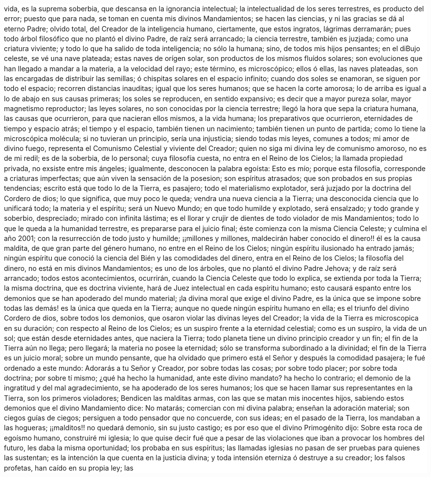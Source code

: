 vida, es la suprema soberbia, que descansa en la ignorancia intelectual; la intelectualidad de los seres terrestres, es producto del error; puesto que para nada, se toman en cuenta mis divinos Mandamientos; se hacen las ciencias, y ni las gracias se dá al eterno Padre; olvido total, del Creador de la inteligencia humano, ciertamente, que estos ingratos, lágrimas derramarán; pues todo árbol filosófico que no plantó el divino Padre, de raíz será arrancado; la ciencia terrestre, también es juzjada; como una criatura viviente; y todo lo que ha salido de toda inteligencia; no sólo la humana; sino, de todos mis hijos pensantes; en el diBujo celeste, se vé una nave plateada; estas naves de orígen solar, son productos de los mismos fluídos solares; son evoluciones que han llegado a mandar a la materia, a la velocidad del rayo; este término, es microscópico; ellos ó ellas, las naves plateadas, son las encargadas de distribuir las semillas; ó chispitas solares en el espacio infinito; cuando dos soles se enamoran, se siguen por todo el espacio; recorren distancias inauditas; igual que los seres humanos; que se hacen la corte amorosa; lo de arriba es igual a lo de abajo en sus causas primeras; los soles se reproducen, en sentido expansivo; es decir que a mayor pureza solar, mayor magnetismo reproductor; las leyes solares, no son conocidas por la ciencia terrestre; llegó la hora que sepa la criatura humana, las causas que ocurrieron, para que nacieran ellos mismos, a la vida humana; los preparativos que ocurrieron, eternidades de tiempo y espacio atrás; el tiempo y el espacio, también tienen un nacimiento; también tienen un punto de partida; como lo tiene la microscópica molécula; si no tuvieran un principio, sería una injusticia; siendo todas mis leyes, comunes a todos; mi amor de divino fuego, representa el Comunismo Celestial y viviente del Creador; quien no siga mi divina ley de comunismo amoroso, no es de mi redil; es de la soberbia, de lo personal; cuya filosofía cuesta, no entra en el Reino de los Cielos; la llamada propiedad privada, no exsiste entre mis ángeles; igualmente, desconocen la palabra egoísta: Esto es mío; porque esta filosofía, corresponde a criaturas imperfectas; que aún viven la sensación de la posesion; son espíritus atrasados; que son probados en sus propias tendencias; escrito está que todo lo de la Tierra, es pasajero; todo el materialismo explotador, será juzjado por la doctrina del Cordero de dios; lo que significa, que muy poco le queda; vendra una nueva ciencia a la Tierra; una desconocida ciencia que lo unificará todo; la materia y el espíritu; será un Nuevo Mundo; en que todo humilde y explotado, será ensalzado; y todo grande y soberbio, despreciado; mirado con infinita lástima; es el llorar y crujir de dientes de todo violador de mis Mandamientos; todo lo que le queda a la humanidad terrestre, es prepararse para el juicio final; éste comienza con la misma Ciencia Celeste; y culmina el año 2001; con la resurrección de todo justo y humilde; ¡¡millones y millones, maldecirán haber conocido el dinero!! él es la causa maldita, de que gran parte del género humano, no entre en el Reino de los Cielos; ningún espíritu ilusionado ha entrado jamás; ningún espíritu que conoció la ciencia del Bién y las comodidades del dinero, entra en el Reino de los Cielos; la filosofía del dinero, no está en mis divinos Mandamientos; es uno de los árboles, que no plantó el divino Padre Jehova; y de raíz será arrancado; todos estos acontecimientos, ocurrirán, cuando la Ciencia Celeste que todo lo explica, se extienda por toda la Tierra; la misma doctrina, que es doctrina viviente, hará de Juez intelectual en cada espíritu humano; esto causará espanto entre los demonios que se han apoderado del mundo material; ¡la divina moral que exige el divino Padre, es la única que se impone sobre todas las demás! es la única que queda en la Tierra; aunque no quede ningún espíritu humano en ella; es el triunfo del divino Cordero de dios, sobre todos los demonios, que osaron violar las divinas leyes del Creador; la vida de la Tierra es microscopica en su duración; con respecto al Reino de los Cielos; es un suspiro frente a la eternidad celestial; como es un suspiro, la vida de un sol; que están desde eternidades antes, que naciera la Tierra; todo planeta tiene un divino principio creador y un fín; el fín de la Tierra aún no llega; pero llegará; la materia no posee la eternidad; sólo se transforma subordinado a la divinidad; el fin de la Tierra es un juicio moral; sobre un mundo pensante, que ha olvidado que primero está el Señor y después la comodidad pasajera; le fué ordenado a este mundo: Adorarás a tu Señor y Creador, por sobre todas las cosas; por sobre todo placer; por sobre toda doctrina; por sobre tí mismo; ¿qué ha hecho la humanidad, ante este divino mandato? ha hecho lo contrario; el demonio de la ingratitud y del mal agradecimiento, se ha apoderado de los seres humanos; los que se hacen llamar sus representantes en la Tierra, son los primeros violadores; Bendicen las malditas armas, con las que se matan mis inocentes hijos, sabiendo estos demonios que el divino Mandamiento dice: No matarás; comercian con mi divina palabra; enseñan la adoración material; son ciegos guías de ciegos; persiguen a todo pensador que no concuerde, con sus ideas; en el pasado de la Tierra, los mandaban a las hogueras; ¡¡malditos!! no quedará demonio, sin su justo castigo; es por eso que el divino Primogénito dijo: Sobre esta roca de egoísmo humano, construiré mi iglesia; lo que quise decir fué que a pesar de las violaciones que iban a provocar los hombres del futuro, les daba la misma oportunidad; los probaba en sus espíritus; las llamadas iglesias no pasan de ser pruebas para quienes las sustentan; es la intención la que cuenta en la justicia divina; y toda intensión eterniza ó destruye a su creador; los falsos profetas, han caído en su propia ley; las